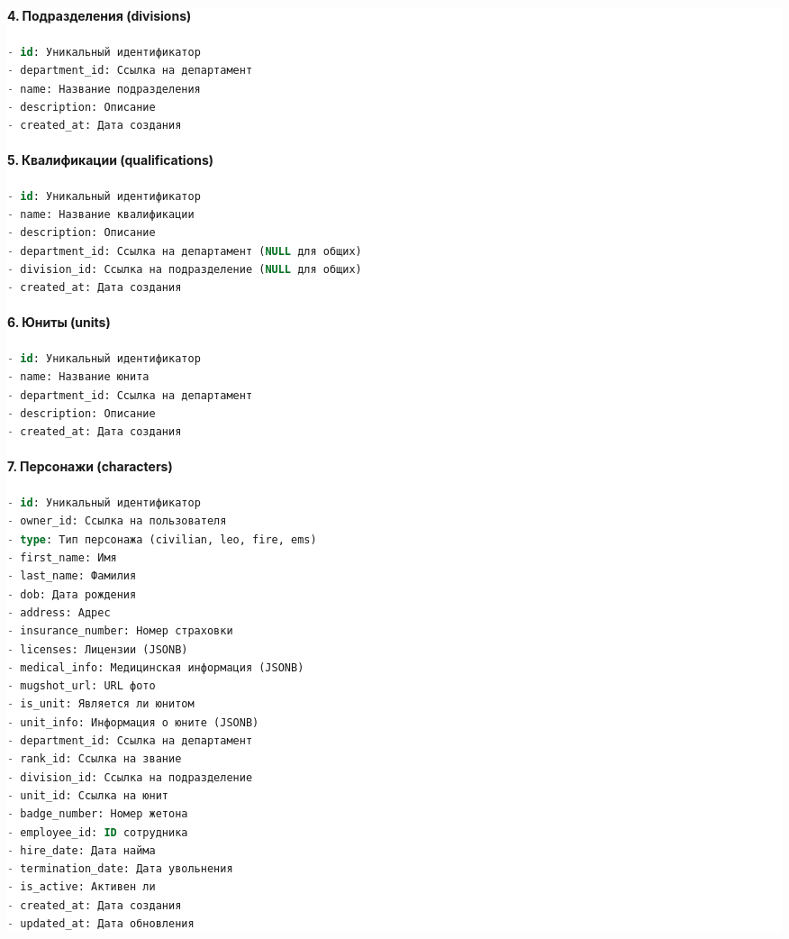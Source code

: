 #### 4. Подразделения (divisions)
```sql
- id: Уникальный идентификатор
- department_id: Ссылка на департамент
- name: Название подразделения
- description: Описание
- created_at: Дата создания
```

#### 5. Квалификации (qualifications)
```sql
- id: Уникальный идентификатор
- name: Название квалификации
- description: Описание
- department_id: Ссылка на департамент (NULL для общих)
- division_id: Ссылка на подразделение (NULL для общих)
- created_at: Дата создания
```

#### 6. Юниты (units)
```sql
- id: Уникальный идентификатор
- name: Название юнита
- department_id: Ссылка на департамент
- description: Описание
- created_at: Дата создания
```

#### 7. Персонажи (characters)
```sql
- id: Уникальный идентификатор
- owner_id: Ссылка на пользователя
- type: Тип персонажа (civilian, leo, fire, ems)
- first_name: Имя
- last_name: Фамилия
- dob: Дата рождения
- address: Адрес
- insurance_number: Номер страховки
- licenses: Лицензии (JSONB)
- medical_info: Медицинская информация (JSONB)
- mugshot_url: URL фото
- is_unit: Является ли юнитом
- unit_info: Информация о юните (JSONB)
- department_id: Ссылка на департамент
- rank_id: Ссылка на звание
- division_id: Ссылка на подразделение
- unit_id: Ссылка на юнит
- badge_number: Номер жетона
- employee_id: ID сотрудника
- hire_date: Дата найма
- termination_date: Дата увольнения
- is_active: Активен ли
- created_at: Дата создания
- updated_at: Дата обновления
```

